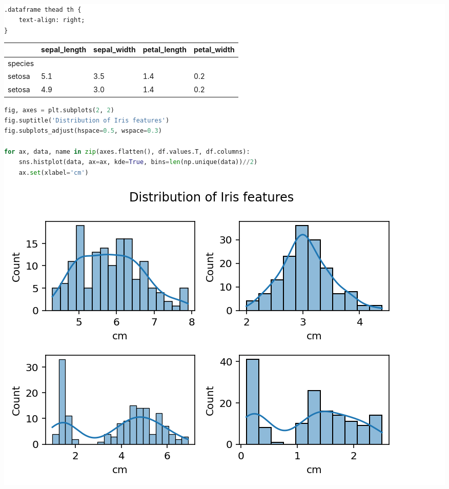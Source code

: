     .dataframe thead th {
        text-align: right;
    }
</style>

|         | sepal_length | sepal_width | petal_length | petal_width |
|---------|--------------|-------------|--------------|-------------|
| species |              |             |              |             |
| setosa  | 5.1          | 3.5         | 1.4          | 0.2         |
| setosa  | 4.9          | 3.0         | 1.4          | 0.2         |

</div>

``` python
fig, axes = plt.subplots(2, 2)
fig.suptitle('Distribution of Iris features')
fig.subplots_adjust(hspace=0.5, wspace=0.3)

for ax, data, name in zip(axes.flatten(), df.values.T, df.columns):
    sns.histplot(data, ax=ax, kde=True, bins=len(np.unique(data))//2)
    ax.set(xlabel='cm')
```

![](2020-04-22-data-exploration-case-studies_files/figure-markdown_strict/cell-4-output-1.png)
